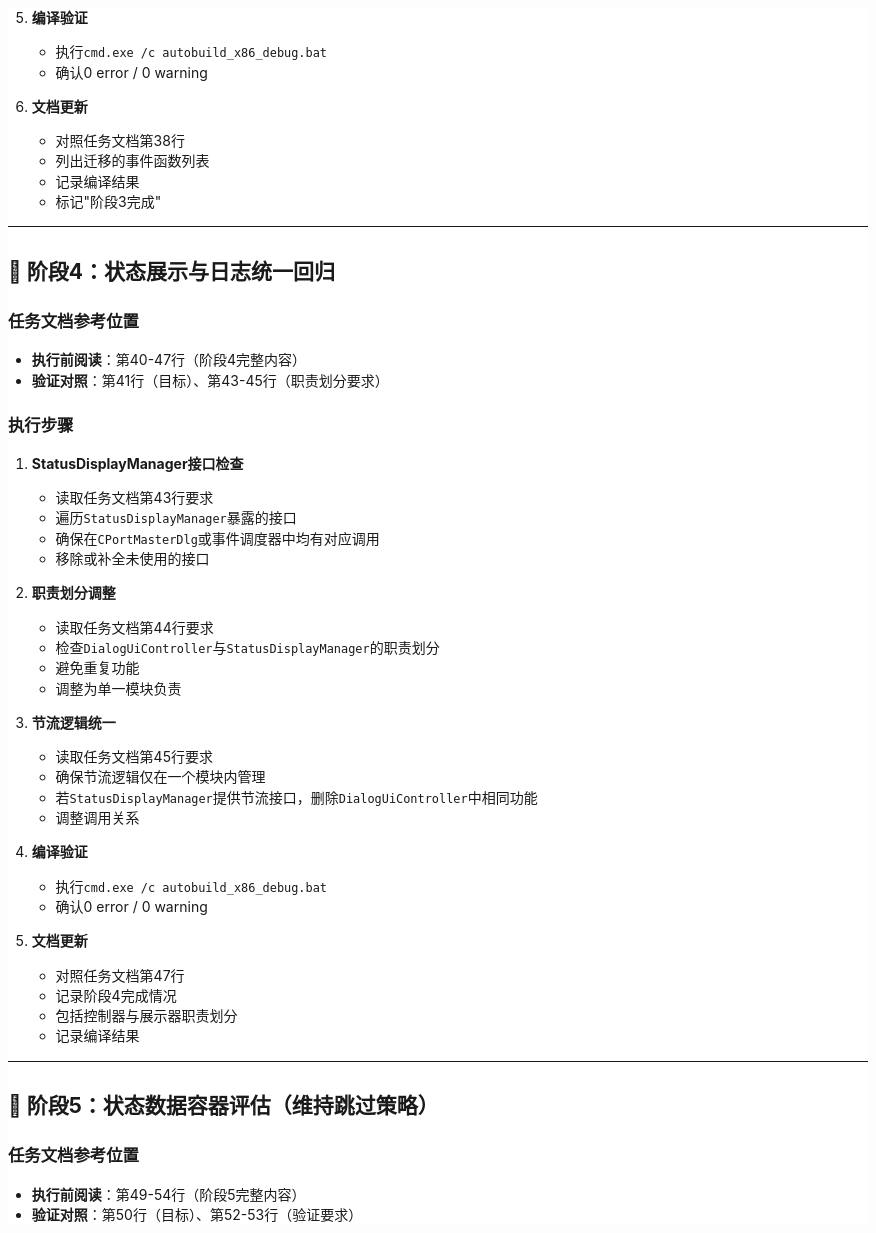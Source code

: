 5. **编译验证**
   - 执行`cmd.exe /c autobuild_x86_debug.bat`
   - 确认0 error / 0 warning

6. **文档更新**
   - 对照任务文档第38行
   - 列出迁移的事件函数列表
   - 记录编译结果
   - 标记"阶段3完成"

---

## 🎯 阶段4：状态展示与日志统一回归

### 任务文档参考位置
- **执行前阅读**：第40-47行（阶段4完整内容）
- **验证对照**：第41行（目标）、第43-45行（职责划分要求）

### 执行步骤

1. **StatusDisplayManager接口检查**
   - 读取任务文档第43行要求
   - 遍历`StatusDisplayManager`暴露的接口
   - 确保在`CPortMasterDlg`或事件调度器中均有对应调用
   - 移除或补全未使用的接口

2. **职责划分调整**
   - 读取任务文档第44行要求
   - 检查`DialogUiController`与`StatusDisplayManager`的职责划分
   - 避免重复功能
   - 调整为单一模块负责

3. **节流逻辑统一**
   - 读取任务文档第45行要求
   - 确保节流逻辑仅在一个模块内管理
   - 若`StatusDisplayManager`提供节流接口，删除`DialogUiController`中相同功能
   - 调整调用关系

4. **编译验证**
   - 执行`cmd.exe /c autobuild_x86_debug.bat`
   - 确认0 error / 0 warning

5. **文档更新**
   - 对照任务文档第47行
   - 记录阶段4完成情况
   - 包括控制器与展示器职责划分
   - 记录编译结果

---

## 🎯 阶段5：状态数据容器评估（维持跳过策略）

### 任务文档参考位置
- **执行前阅读**：第49-54行（阶段5完整内容）
- **验证对照**：第50行（目标）、第52-53行（验证要求）
